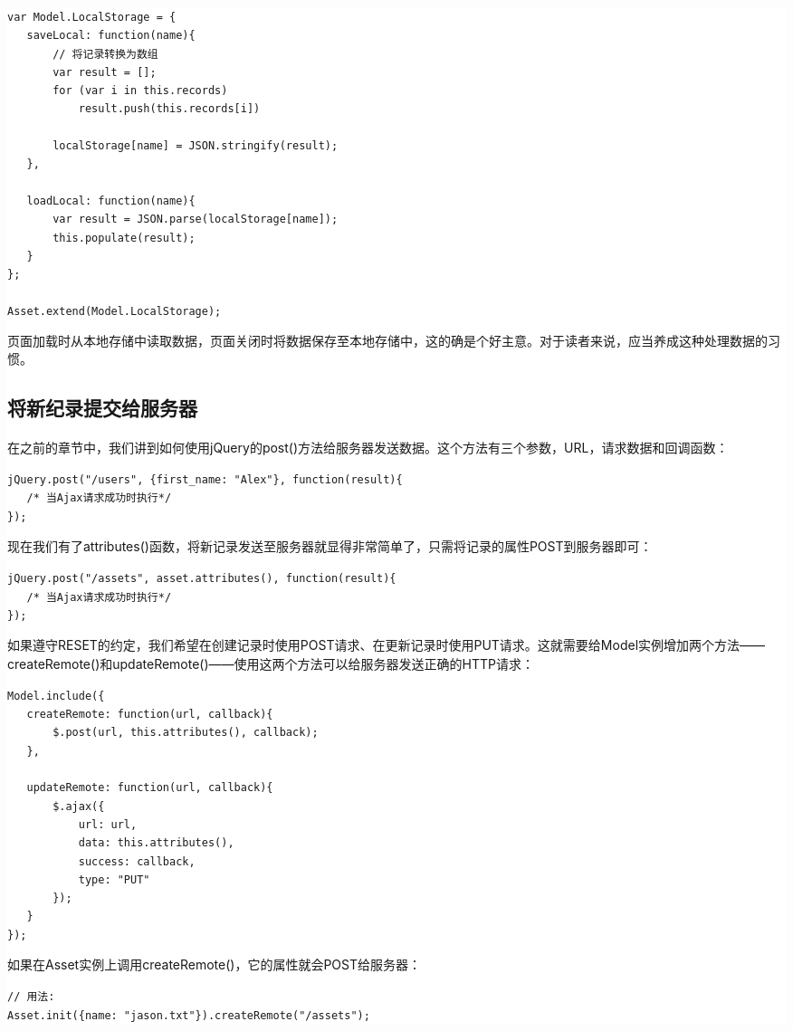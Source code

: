 	var Model.LocalStorage = {
	   saveLocal: function(name){
		   // 将记录转换为数组
		   var result = [];
		   for (var i in this.records)
		       result.push(this.records[i])

		   localStorage[name] = JSON.stringify(result);
	   },

	   loadLocal: function(name){
		   var result = JSON.parse(localStorage[name]);
		   this.populate(result);
	   }
	};

	Asset.extend(Model.LocalStorage);

页面加载时从本地存储中读取数据，页面关闭时将数据保存至本地存储中，这的确是个好主意。对于读者来说，应当养成这种处理数据的习惯。

## 将新纪录提交给服务器

在之前的章节中，我们讲到如何使用jQuery的post()方法给服务器发送数据。这个方法有三个参数，URL，请求数据和回调函数：
 
	jQuery.post("/users", {first_name: "Alex"}, function(result){
	   /* 当Ajax请求成功时执行*/
	});

现在我们有了attributes()函数，将新记录发送至服务器就显得非常简单了，只需将记录的属性POST到服务器即可：
	 
	jQuery.post("/assets", asset.attributes(), function(result){
	   /* 当Ajax请求成功时执行*/
	});

如果遵守RESET的约定，我们希望在创建记录时使用POST请求、在更新记录时使用PUT请求。这就需要给Model实例增加两个方法——createRemote()和updateRemote()——使用这两个方法可以给服务器发送正确的HTTP请求：
 
	Model.include({
	   createRemote: function(url, callback){
		   $.post(url, this.attributes(), callback);
	   },

	   updateRemote: function(url, callback){
		   $.ajax({
		       url: url,
		       data: this.attributes(),
		       success: callback,
		       type: "PUT"
		   });
	   }
	});

如果在Asset实例上调用createRemote()，它的属性就会POST给服务器：
 
	// 用法:
	Asset.init({name: "jason.txt"}).createRemote("/assets");

